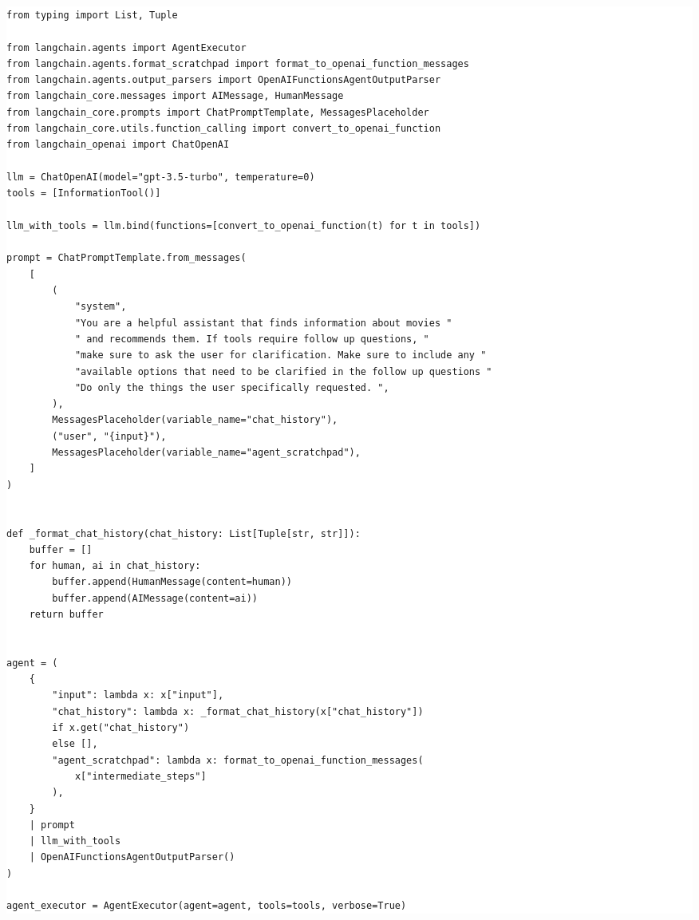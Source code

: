 ```
from typing import List, Tuple

from langchain.agents import AgentExecutor
from langchain.agents.format_scratchpad import format_to_openai_function_messages
from langchain.agents.output_parsers import OpenAIFunctionsAgentOutputParser
from langchain_core.messages import AIMessage, HumanMessage
from langchain_core.prompts import ChatPromptTemplate, MessagesPlaceholder
from langchain_core.utils.function_calling import convert_to_openai_function
from langchain_openai import ChatOpenAI

llm = ChatOpenAI(model="gpt-3.5-turbo", temperature=0)
tools = [InformationTool()]

llm_with_tools = llm.bind(functions=[convert_to_openai_function(t) for t in tools])

prompt = ChatPromptTemplate.from_messages(
    [
        (
            "system",
            "You are a helpful assistant that finds information about movies "
            " and recommends them. If tools require follow up questions, "
            "make sure to ask the user for clarification. Make sure to include any "
            "available options that need to be clarified in the follow up questions "
            "Do only the things the user specifically requested. ",
        ),
        MessagesPlaceholder(variable_name="chat_history"),
        ("user", "{input}"),
        MessagesPlaceholder(variable_name="agent_scratchpad"),
    ]
)


def _format_chat_history(chat_history: List[Tuple[str, str]]):
    buffer = []
    for human, ai in chat_history:
        buffer.append(HumanMessage(content=human))
        buffer.append(AIMessage(content=ai))
    return buffer


agent = (
    {
        "input": lambda x: x["input"],
        "chat_history": lambda x: _format_chat_history(x["chat_history"])
        if x.get("chat_history")
        else [],
        "agent_scratchpad": lambda x: format_to_openai_function_messages(
            x["intermediate_steps"]
        ),
    }
    | prompt
    | llm_with_tools
    | OpenAIFunctionsAgentOutputParser()
)

agent_executor = AgentExecutor(agent=agent, tools=tools, verbose=True)

```

